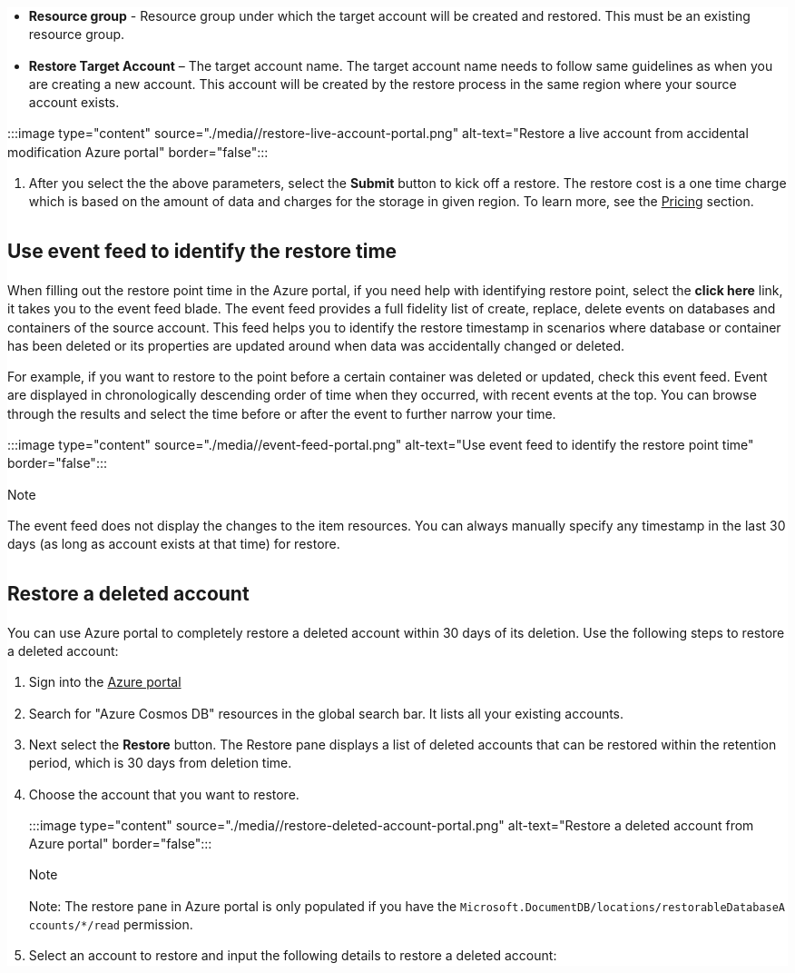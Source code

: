    * **Resource group** - Resource group under which the target account will be created and restored. This must be an existing resource group.

   * **Restore Target Account** – The target account name. The target account name needs to follow same guidelines as when you are creating a new account. This account will be created by the restore process in the same region where your source account exists.
 
   :::image type="content" source="./media//restore-live-account-portal.png" alt-text="Restore a live account from accidental modification Azure portal" border="false":::

1. After you select the the above parameters, select the **Submit** button to kick off a restore. The restore cost is a one time charge which is based on the amount of data and charges for the storage in given region. To learn more, see the [Pricing]() section.

## Use event feed to identify the restore time

When filling out the restore point time in the Azure portal, if you need help with identifying restore point, select the **click here** link, it takes you to the event feed blade. The event feed provides a full fidelity list of create, replace, delete events on databases and containers of the source account. This feed helps you to identify the restore timestamp in scenarios where database or container has been deleted or its properties are updated around when data was accidentally changed or deleted.

For example, if you want to restore to the point before a certain container was deleted or updated, check this event feed. Event are displayed in chronologically descending order of time when they occurred, with recent events at the top. You can browse through the results and select the time before or after the event to further narrow your time.

:::image type="content" source="./media//event-feed-portal.png" alt-text="Use event feed to identify the restore point time" border="false":::

> [!NOTE]
> The event feed does not display the changes to the item resources. You can always manually specify any timestamp in the last 30 days (as long as account exists at that time) for restore.

## Restore a deleted account

You can use Azure portal to completely restore a deleted account within 30 days of its deletion. Use the following steps to restore a deleted account:

1. Sign into the [Azure portal](https://portal.azure.com/)
1. Search for "Azure Cosmos DB" resources in the global search bar. It lists all your existing accounts.
1. Next select the **Restore** button. The Restore pane displays a list of deleted accounts that can be restored within the retention period, which is 30 days from deletion time.
1. Choose the account that you want to restore.

   :::image type="content" source="./media//restore-deleted-account-portal.png" alt-text="Restore a deleted account from Azure portal" border="false":::

   > [!NOTE]
   > Note: The restore pane in Azure portal is only populated if you have the `Microsoft.DocumentDB/locations/restorableDatabaseAccounts/*/read` permission.

1. Select an account to restore and input the following details to restore a deleted account:
